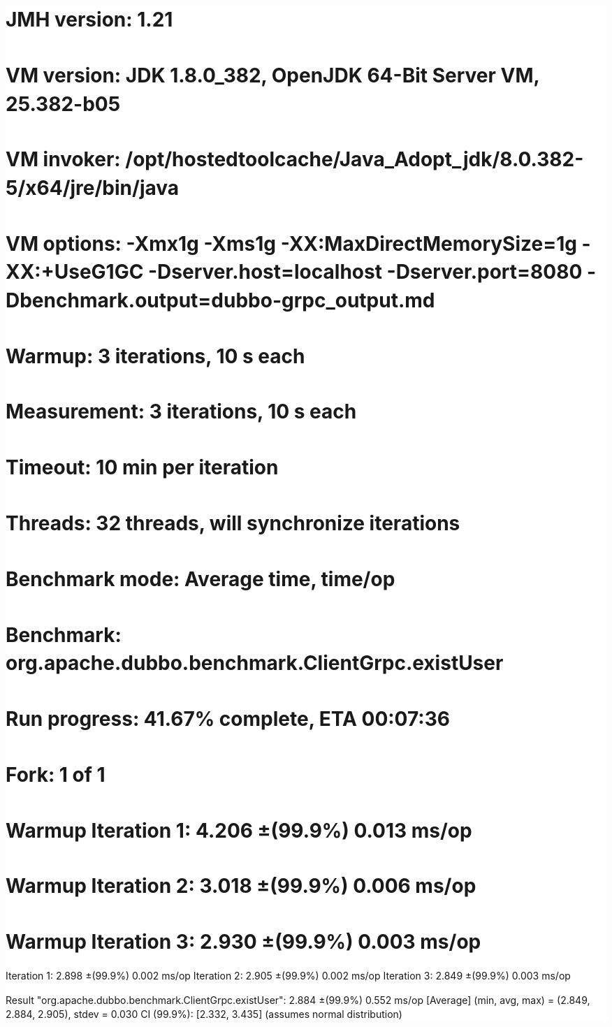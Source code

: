 
# JMH version: 1.21
# VM version: JDK 1.8.0_382, OpenJDK 64-Bit Server VM, 25.382-b05
# VM invoker: /opt/hostedtoolcache/Java_Adopt_jdk/8.0.382-5/x64/jre/bin/java
# VM options: -Xmx1g -Xms1g -XX:MaxDirectMemorySize=1g -XX:+UseG1GC -Dserver.host=localhost -Dserver.port=8080 -Dbenchmark.output=dubbo-grpc_output.md
# Warmup: 3 iterations, 10 s each
# Measurement: 3 iterations, 10 s each
# Timeout: 10 min per iteration
# Threads: 32 threads, will synchronize iterations
# Benchmark mode: Average time, time/op
# Benchmark: org.apache.dubbo.benchmark.ClientGrpc.existUser

# Run progress: 41.67% complete, ETA 00:07:36
# Fork: 1 of 1
# Warmup Iteration   1: 4.206 ±(99.9%) 0.013 ms/op
# Warmup Iteration   2: 3.018 ±(99.9%) 0.006 ms/op
# Warmup Iteration   3: 2.930 ±(99.9%) 0.003 ms/op
Iteration   1: 2.898 ±(99.9%) 0.002 ms/op
Iteration   2: 2.905 ±(99.9%) 0.002 ms/op
Iteration   3: 2.849 ±(99.9%) 0.003 ms/op


Result "org.apache.dubbo.benchmark.ClientGrpc.existUser":
  2.884 ±(99.9%) 0.552 ms/op [Average]
  (min, avg, max) = (2.849, 2.884, 2.905), stdev = 0.030
  CI (99.9%): [2.332, 3.435] (assumes normal distribution)
